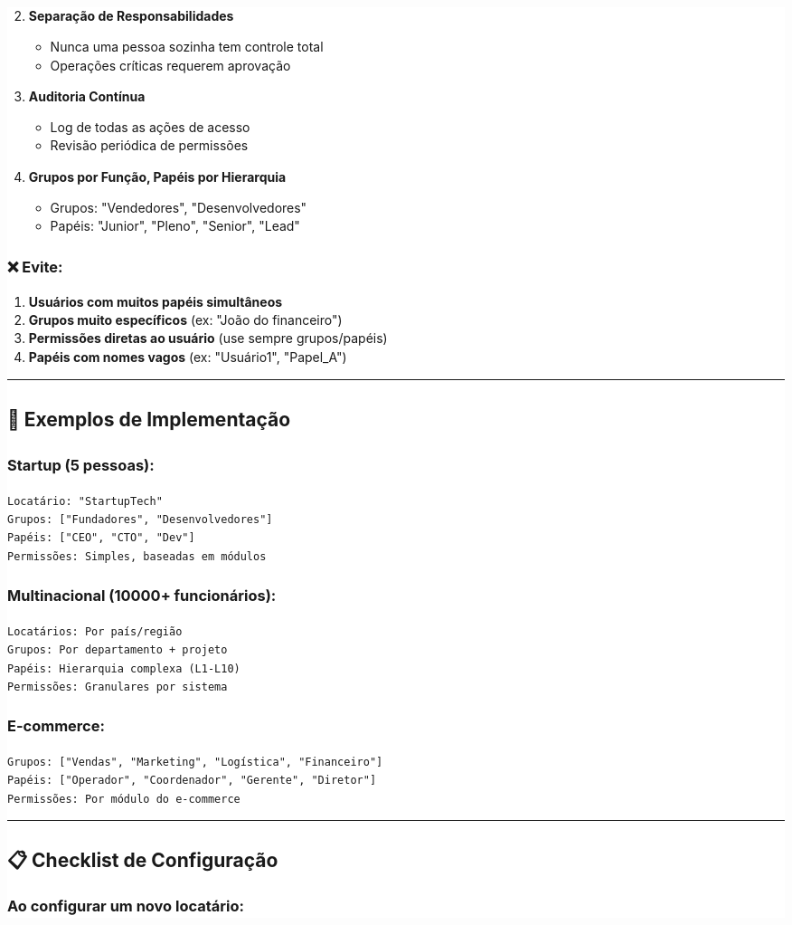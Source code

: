 2. **Separação de Responsabilidades**
   - Nunca uma pessoa sozinha tem controle total
   - Operações críticas requerem aprovação

3. **Auditoria Contínua**
   - Log de todas as ações de acesso
   - Revisão periódica de permissões

4. **Grupos por Função, Papéis por Hierarquia**
   - Grupos: "Vendedores", "Desenvolvedores"
   - Papéis: "Junior", "Pleno", "Senior", "Lead"

### ❌ Evite:

1. **Usuários com muitos papéis simultâneos**
2. **Grupos muito específicos** (ex: "João do financeiro")
3. **Permissões diretas ao usuário** (use sempre grupos/papéis)
4. **Papéis com nomes vagos** (ex: "Usuário1", "Papel_A")

---

## 🚀 Exemplos de Implementação

### Startup (5 pessoas):
```
Locatário: "StartupTech"
Grupos: ["Fundadores", "Desenvolvedores"] 
Papéis: ["CEO", "CTO", "Dev"]
Permissões: Simples, baseadas em módulos
```

### Multinacional (10000+ funcionários):
```
Locatários: Por país/região
Grupos: Por departamento + projeto
Papéis: Hierarquia complexa (L1-L10)
Permissões: Granulares por sistema
```

### E-commerce:
```
Grupos: ["Vendas", "Marketing", "Logística", "Financeiro"]
Papéis: ["Operador", "Coordenador", "Gerente", "Diretor"] 
Permissões: Por módulo do e-commerce
```

---

## 📋 Checklist de Configuração

### Ao configurar um novo locatário:
